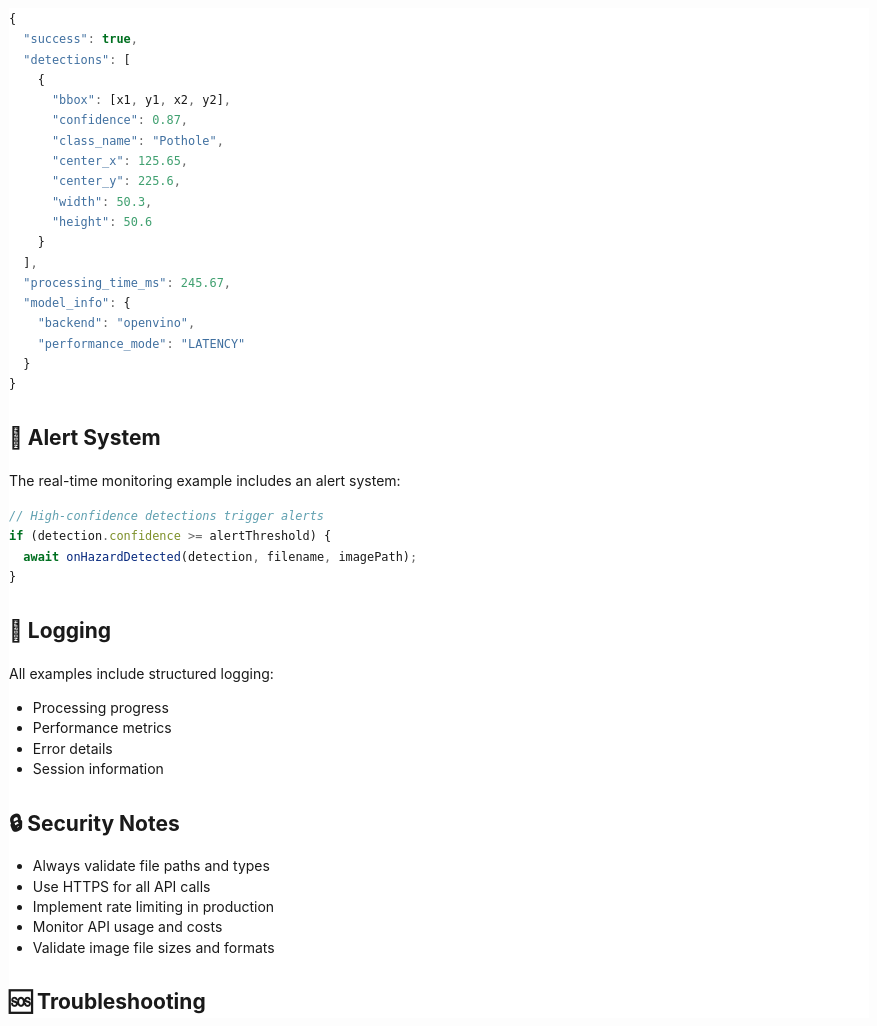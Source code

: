 ```javascript
{
  "success": true,
  "detections": [
    {
      "bbox": [x1, y1, x2, y2],
      "confidence": 0.87,
      "class_name": "Pothole",
      "center_x": 125.65,
      "center_y": 225.6,
      "width": 50.3,
      "height": 50.6
    }
  ],
  "processing_time_ms": 245.67,
  "model_info": {
    "backend": "openvino",
    "performance_mode": "LATENCY"
  }
}
```

## 🚨 Alert System

The real-time monitoring example includes an alert system:

```javascript
// High-confidence detections trigger alerts
if (detection.confidence >= alertThreshold) {
  await onHazardDetected(detection, filename, imagePath);
}
```

## 📝 Logging

All examples include structured logging:
- Processing progress
- Performance metrics
- Error details
- Session information

## 🔒 Security Notes

- Always validate file paths and types
- Use HTTPS for all API calls
- Implement rate limiting in production
- Monitor API usage and costs
- Validate image file sizes and formats

## 🆘 Troubleshooting
